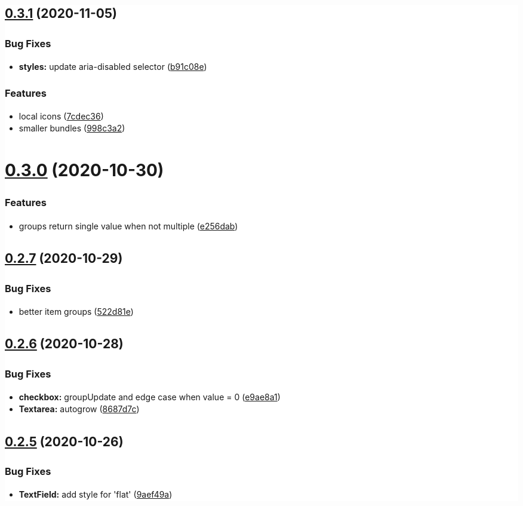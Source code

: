 ## [0.3.1](https://github.com/TheComputerM/svelte-materialify/compare/v0.3.0...v0.3.1) (2020-11-05)

### Bug Fixes

- **styles:** update aria-disabled selector ([b91c08e](https://github.com/TheComputerM/svelte-materialify/commit/b91c08e04b3baaa80510f1041a8aa9edb4a25f2b))

### Features

- local icons ([7cdec36](https://github.com/TheComputerM/svelte-materialify/commit/7cdec36654067a8242f1b6aa4845402d84e9708b))
- smaller bundles ([998c3a2](https://github.com/TheComputerM/svelte-materialify/commit/998c3a24c814e128eea264e3002cbbe6db59e328))

# [0.3.0](https://github.com/TheComputerM/svelte-materialify/compare/v0.2.7...v0.3.0) (2020-10-30)

### Features

- groups return single value when not multiple ([e256dab](https://github.com/TheComputerM/svelte-materialify/commit/e256dab42d81b0f5be384d2db669d5e846d56bcd))

## [0.2.7](https://github.com/TheComputerM/svelte-materialify/compare/v0.2.6...v0.2.7) (2020-10-29)

### Bug Fixes

- better item groups ([522d81e](https://github.com/TheComputerM/svelte-materialify/commit/522d81e68bfde18ac9620fb59ca70af931d8a7ba))

## [0.2.6](https://github.com/TheComputerM/svelte-materialify/compare/v0.2.5...v0.2.6) (2020-10-28)

### Bug Fixes

- **checkbox:** groupUpdate and edge case when value = 0 ([e9ae8a1](https://github.com/TheComputerM/svelte-materialify/commit/e9ae8a1e7d40c3253bd513b33de7fdbfba12f986))
- **Textarea:** autogrow ([8687d7c](https://github.com/TheComputerM/svelte-materialify/commit/8687d7cf17a7ef46ae2d084d3354fc08cecff7f2))

## [0.2.5](https://github.com/TheComputerM/svelte-materialify/compare/v0.2.4...v0.2.5) (2020-10-26)

### Bug Fixes

- **TextField:** add style for 'flat' ([9aef49a](https://github.com/TheComputerM/svelte-materialify/commit/9aef49a13563db3a3fc1063b380370851ea19166))
